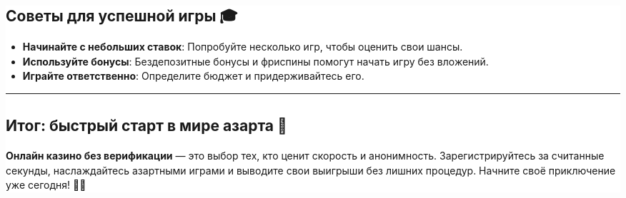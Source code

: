 
## Советы для успешной игры 🎓

- **Начинайте с небольших ставок**: Попробуйте несколько игр, чтобы оценить свои шансы.  
- **Используйте бонусы**: Бездепозитные бонусы и фриспины помогут начать игру без вложений.  
- **Играйте ответственно**: Определите бюджет и придерживайтесь его.  

---

## Итог: быстрый старт в мире азарта 🎉

**Онлайн казино без верификации** — это выбор тех, кто ценит скорость и анонимность. Зарегистрируйтесь за считанные секунды, наслаждайтесь азартными играми и выводите свои выигрыши без лишних процедур. Начните своё приключение уже сегодня! 🎰✨  
